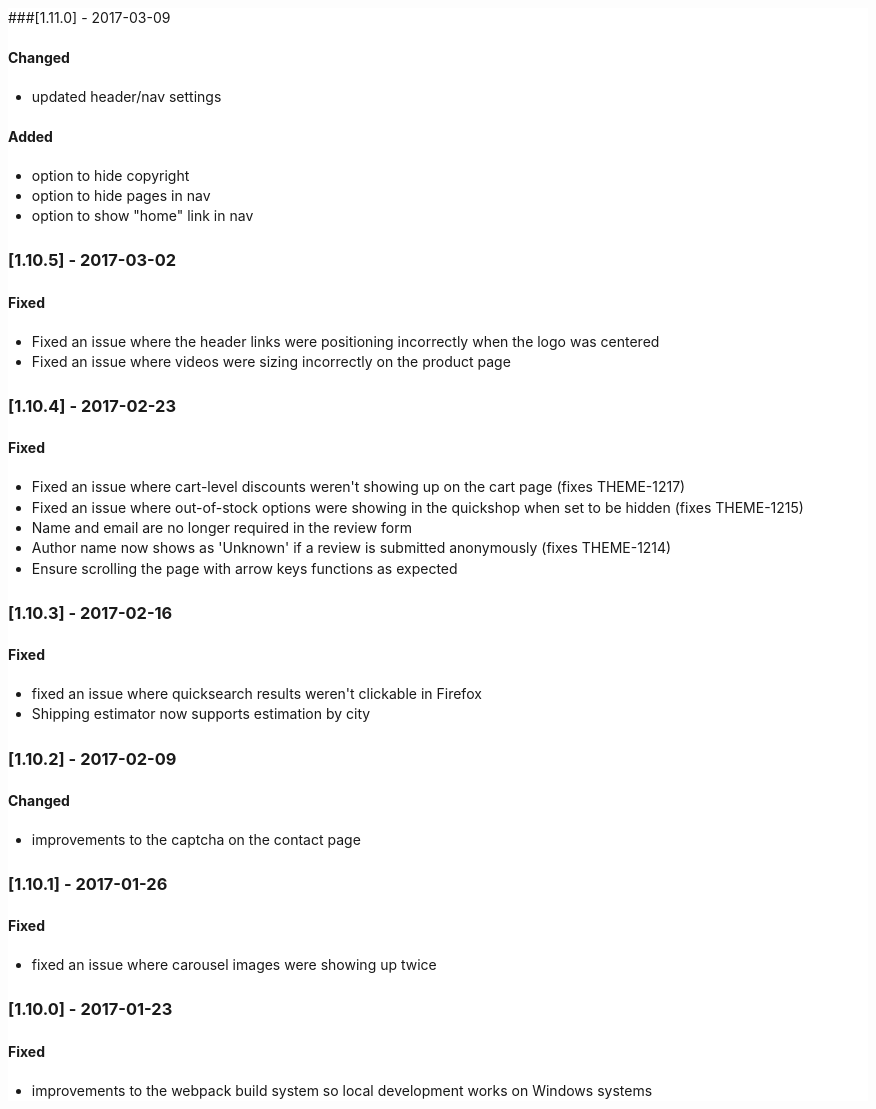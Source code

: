 
###[1.11.0] - 2017-03-09

#### Changed
 - updated header/nav settings

#### Added
 - option to hide copyright
 - option to hide pages in nav
 - option to show "home" link in nav


### [1.10.5] - 2017-03-02

#### Fixed
- Fixed an issue where the header links were positioning incorrectly when the
  logo was centered
- Fixed an issue where videos were sizing incorrectly on the product page


### [1.10.4] - 2017-02-23

#### Fixed
- Fixed an issue where cart-level discounts weren't showing up on the cart
  page (fixes THEME-1217)
- Fixed an issue where out-of-stock options were showing in the quickshop when
  set to be hidden (fixes THEME-1215)
- Name and email are no longer required in the review form
- Author name now shows as 'Unknown' if a review is submitted anonymously
  (fixes THEME-1214)
- Ensure scrolling the page with arrow keys functions as expected


### [1.10.3] - 2017-02-16

#### Fixed
- fixed an issue where quicksearch results weren't clickable in Firefox
- Shipping estimator now supports estimation by city

### [1.10.2] - 2017-02-09

#### Changed
- improvements to the captcha on the contact page

### [1.10.1] - 2017-01-26

#### Fixed
- fixed an issue where carousel images were showing up twice


### [1.10.0] - 2017-01-23

#### Fixed
- improvements to the webpack build system so local development works on
  Windows systems
